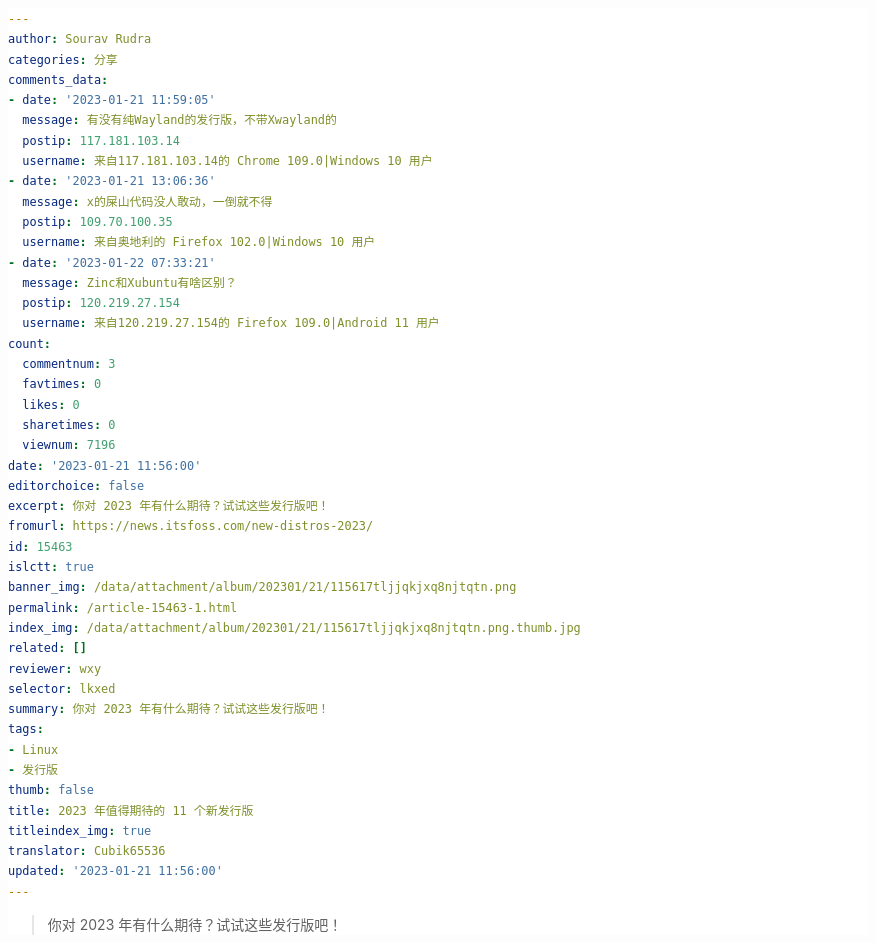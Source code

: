 ```yaml
---
author: Sourav Rudra
categories: 分享
comments_data:
- date: '2023-01-21 11:59:05'
  message: 有没有纯Wayland的发行版，不带Xwayland的
  postip: 117.181.103.14
  username: 来自117.181.103.14的 Chrome 109.0|Windows 10 用户
- date: '2023-01-21 13:06:36'
  message: x的屎山代码没人敢动，一倒就不得
  postip: 109.70.100.35
  username: 来自奥地利的 Firefox 102.0|Windows 10 用户
- date: '2023-01-22 07:33:21'
  message: Zinc和Xubuntu有啥区别？
  postip: 120.219.27.154
  username: 来自120.219.27.154的 Firefox 109.0|Android 11 用户
count:
  commentnum: 3
  favtimes: 0
  likes: 0
  sharetimes: 0
  viewnum: 7196
date: '2023-01-21 11:56:00'
editorchoice: false
excerpt: 你对 2023 年有什么期待？试试这些发行版吧！
fromurl: https://news.itsfoss.com/new-distros-2023/
id: 15463
islctt: true
banner_img: /data/attachment/album/202301/21/115617tljjqkjxq8njtqtn.png
permalink: /article-15463-1.html
index_img: /data/attachment/album/202301/21/115617tljjqkjxq8njtqtn.png.thumb.jpg
related: []
reviewer: wxy
selector: lkxed
summary: 你对 2023 年有什么期待？试试这些发行版吧！
tags:
- Linux
- 发行版
thumb: false
title: 2023 年值得期待的 11 个新发行版
titleindex_img: true
translator: Cubik65536
updated: '2023-01-21 11:56:00'
---
```



> 
> 你对 2023 年有什么期待？试试这些发行版吧！
> 
> 
> 
